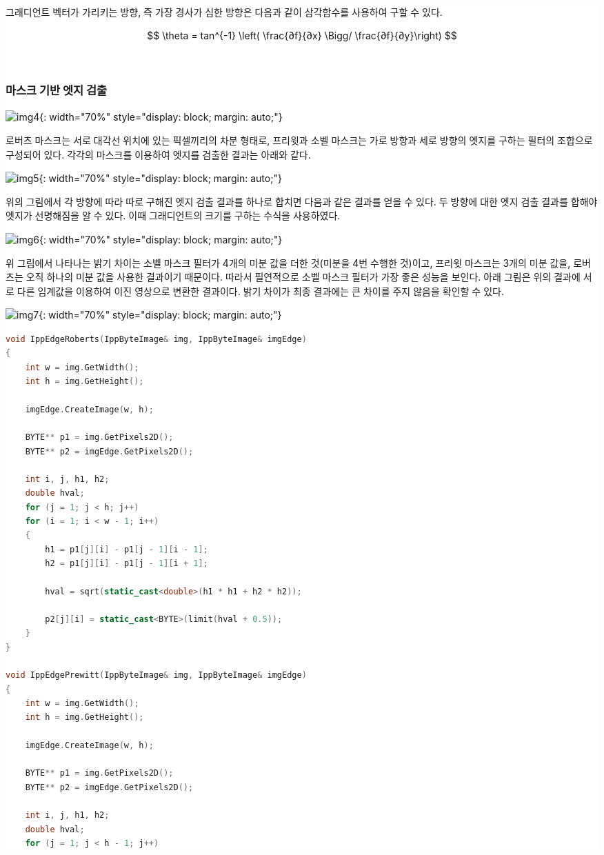 그래디언트 벡터가 가리키는 방향, 즉 가장 경사가 심한 방향은 다음과 같이 삼각함수를 사용하여 구할 수 있다.

$$
\theta = tan^{-1} \left( \frac{∂f}{∂x} \Bigg/ \frac{∂f}{∂y}\right)
$$

<br>

### **마스크 기반 엣지 검출**

![img4](https://github.com/user-attachments/assets/dfd056c6-8827-47d6-99dc-c1571f6fa1f9){: width="70%" style="display: block; margin: auto;"}

로버츠 마스크는 서로 대각선 위치에 있는 픽셀끼리의 차분 형태로, 프리윗과 소벨 마스크는 가로 방향과 세로 방향의 엣지를 구하는 필터의 조합으로 구성되어 있다. 각각의 마스크를 이용하여 엣지를 검출한 결과는 아래와 같다.

![img5](https://github.com/user-attachments/assets/02cb3932-602d-47b8-bade-d4a4cabd9769){: width="70%" style="display: block; margin: auto;"}

위의 그림에서 각 방향에 따라 따로 구해진 엣지 검출 결과를 하나로 합치면 다음과 같은 결과를 얻을 수 있다. 두 방향에 대한 엣지 검출 결과를 합해야 엣지가 선명해짐을 알 수 있다. 이때 그래디언트의 크기를 구하는 수식을 사용하였다.

![img6](https://github.com/user-attachments/assets/54f71695-d713-4b8b-99da-46db92680f79){: width="70%" style="display: block; margin: auto;"}

위 그림에서 나타나는 밝기 차이는 소벨 마스크 필터가 4개의 미분 값을 더한 것(미분을 4번 수행한 것)이고, 프리윗 마스크는 3개의 미분 값을, 로버츠는 오직 하나의 미분 값을 사용한 결과이기 때문이다. 따라서 필연적으로 소벨 마스크 필터가 가장 좋은 성능을 보인다. 아래 그림은 위의 결과에 서로 다른 임계값을 이용하여 이진 영상으로 변환한 결과이다. 밝기 차이가 최종 결과에는 큰 차이를 주지 않음을 확인할 수 있다.

![img7](https://github.com/user-attachments/assets/cabb4e63-4ece-404d-be26-b90393e066f9){: width="70%" style="display: block; margin: auto;"}

```c++
void IppEdgeRoberts(IppByteImage& img, IppByteImage& imgEdge)
{
    int w = img.GetWidth();
    int h = img.GetHeight();

    imgEdge.CreateImage(w, h);

    BYTE** p1 = img.GetPixels2D();
    BYTE** p2 = imgEdge.GetPixels2D();

    int i, j, h1, h2;
    double hval;
    for (j = 1; j < h; j++)
    for (i = 1; i < w - 1; i++)
    {
        h1 = p1[j][i] - p1[j - 1][i - 1];
        h2 = p1[j][i] - p1[j - 1][i + 1];

        hval = sqrt(static_cast<double>(h1 * h1 + h2 * h2));

        p2[j][i] = static_cast<BYTE>(limit(hval + 0.5));
    }
}

void IppEdgePrewitt(IppByteImage& img, IppByteImage& imgEdge)
{
    int w = img.GetWidth();
    int h = img.GetHeight();

    imgEdge.CreateImage(w, h);

    BYTE** p1 = img.GetPixels2D();
    BYTE** p2 = imgEdge.GetPixels2D();

    int i, j, h1, h2;
    double hval;
    for (j = 1; j < h - 1; j++)
```